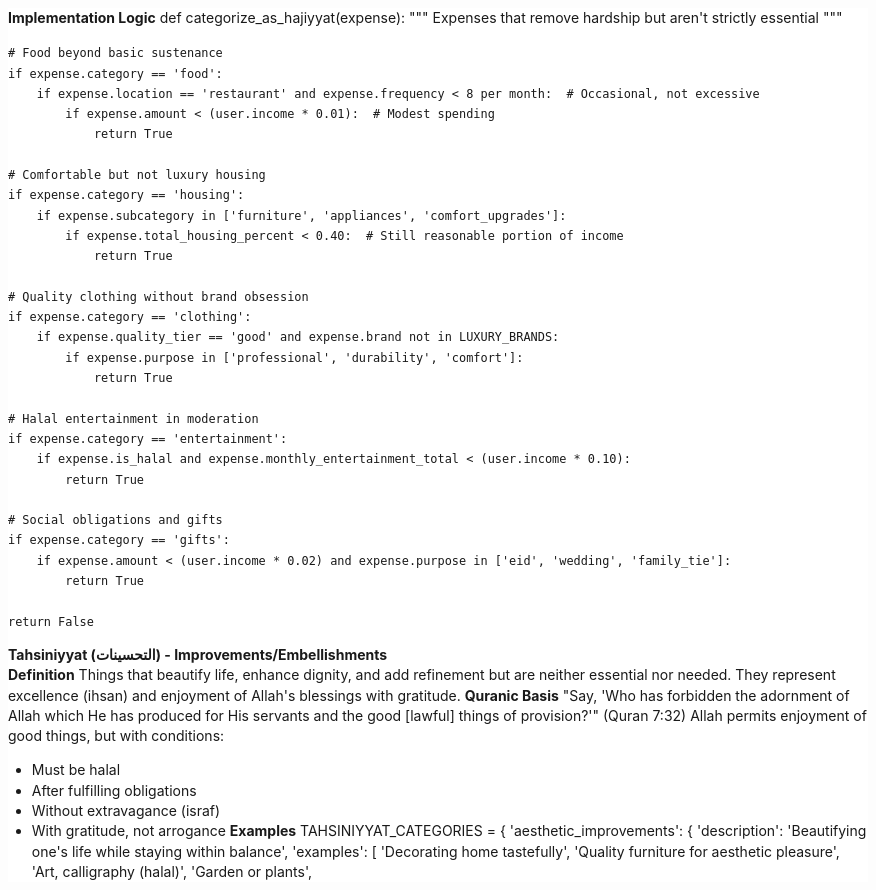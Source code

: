 **Implementation Logic**
def categorize_as_hajiyyat(expense):
    """
    Expenses that remove hardship but aren't strictly essential
    """
    
    # Food beyond basic sustenance
    if expense.category == 'food':
        if expense.location == 'restaurant' and expense.frequency < 8 per month:  # Occasional, not excessive
            if expense.amount < (user.income * 0.01):  # Modest spending
                return True
    
    # Comfortable but not luxury housing
    if expense.category == 'housing':
        if expense.subcategory in ['furniture', 'appliances', 'comfort_upgrades']:
            if expense.total_housing_percent < 0.40:  # Still reasonable portion of income
                return True
    
    # Quality clothing without brand obsession
    if expense.category == 'clothing':
        if expense.quality_tier == 'good' and expense.brand not in LUXURY_BRANDS:
            if expense.purpose in ['professional', 'durability', 'comfort']:
                return True
    
    # Halal entertainment in moderation
    if expense.category == 'entertainment':
        if expense.is_halal and expense.monthly_entertainment_total < (user.income * 0.10):
            return True
    
    # Social obligations and gifts
    if expense.category == 'gifts':
        if expense.amount < (user.income * 0.02) and expense.purpose in ['eid', 'wedding', 'family_tie']:
            return True
    
    return False

**Tahsiniyyat (التحسينات) - Improvements/Embellishments**  
**Definition**
Things that beautify life, enhance dignity, and add refinement but are neither essential nor needed. They represent excellence (ihsan) and enjoyment of Allah's blessings with gratitude.
**Quranic Basis**
"Say, 'Who has forbidden the adornment of Allah which He has produced for His servants and the good [lawful] things of provision?'" (Quran 7:32)
Allah permits enjoyment of good things, but with conditions:

- Must be halal
- After fulfilling obligations
- Without extravagance (israf)
- With gratitude, not arrogance
**Examples**
TAHSINIYYAT_CATEGORIES = {
    'aesthetic_improvements': {
        'description': 'Beautifying one\'s life while staying within balance',
        'examples': [
            'Decorating home tastefully',
            'Quality furniture for aesthetic pleasure',
            'Art, calligraphy (halal)',
            'Garden or plants',